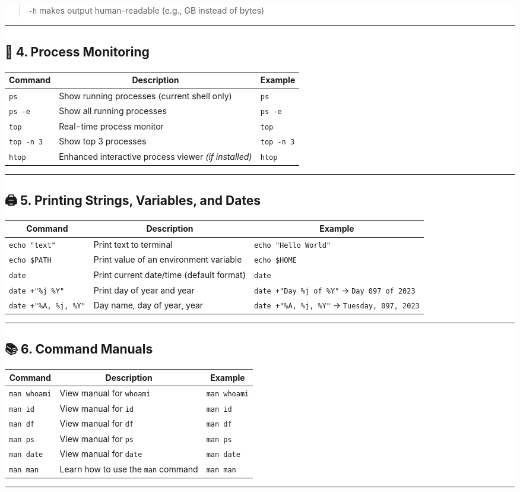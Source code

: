 > `-h` makes output human-readable (e.g., GB instead of bytes)

---

## 🔄 4. **Process Monitoring**

| Command    | Description                                          | Example    |
| ---------- | ---------------------------------------------------- | ---------- |
| `ps`       | Show running processes (current shell only)          | `ps`       |
| `ps -e`    | Show all running processes                           | `ps -e`    |
| `top`      | Real-time process monitor                            | `top`      |
| `top -n 3` | Show top 3 processes                                 | `top -n 3` |
| `htop`     | Enhanced interactive process viewer _(if installed)_ | `htop`     |

---

## 🖨️ 5. **Printing Strings, Variables, and Dates**

| Command              | Description                              | Example                                     |
| -------------------- | ---------------------------------------- | ------------------------------------------- |
| `echo "text"`        | Print text to terminal                   | `echo "Hello World"`                        |
| `echo $PATH`         | Print value of an environment variable   | `echo $HOME`                                |
| `date`               | Print current date/time (default format) | `date`                                      |
| `date +"%j %Y"`      | Print day of year and year               | `date +"Day %j of %Y"` → `Day 097 of 2023`  |
| `date +"%A, %j, %Y"` | Day name, day of year, year              | `date +"%A, %j, %Y"` → `Tuesday, 097, 2023` |

---

## 📚 6. **Command Manuals**

| Command      | Description                        | Example      |
| ------------ | ---------------------------------- | ------------ |
| `man whoami` | View manual for `whoami`           | `man whoami` |
| `man id`     | View manual for `id`               | `man id`     |
| `man df`     | View manual for `df`               | `man df`     |
| `man ps`     | View manual for `ps`               | `man ps`     |
| `man date`   | View manual for `date`             | `man date`   |
| `man man`    | Learn how to use the `man` command | `man man`    |

---
